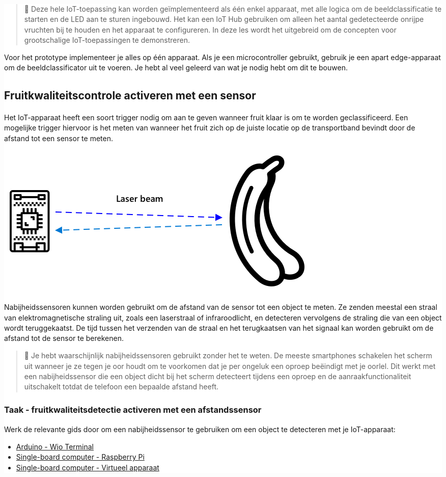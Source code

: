> 💁 Deze hele IoT-toepassing kan worden geïmplementeerd als één enkel apparaat, met alle logica om de beeldclassificatie te starten en de LED aan te sturen ingebouwd. Het kan een IoT Hub gebruiken om alleen het aantal gedetecteerde onrijpe vruchten bij te houden en het apparaat te configureren. In deze les wordt het uitgebreid om de concepten voor grootschalige IoT-toepassingen te demonstreren.

Voor het prototype implementeer je alles op één apparaat. Als je een microcontroller gebruikt, gebruik je een apart edge-apparaat om de beeldclassificator uit te voeren. Je hebt al veel geleerd van wat je nodig hebt om dit te bouwen.

## Fruitkwaliteitscontrole activeren met een sensor

Het IoT-apparaat heeft een soort trigger nodig om aan te geven wanneer fruit klaar is om te worden geclassificeerd. Een mogelijke trigger hiervoor is het meten van wanneer het fruit zich op de juiste locatie op de transportband bevindt door de afstand tot een sensor te meten.

![Nabijheidssensoren sturen laserstralen naar objecten zoals bananen en meten hoe lang het duurt voordat de straal wordt teruggekaatst](../../../../../translated_images/proximity-sensor.f5cd752c77fb62fea000156233b32fd24fad3707ec69b8bdd8d312b7af85156d.nl.png)

Nabijheidssensoren kunnen worden gebruikt om de afstand van de sensor tot een object te meten. Ze zenden meestal een straal van elektromagnetische straling uit, zoals een laserstraal of infraroodlicht, en detecteren vervolgens de straling die van een object wordt teruggekaatst. De tijd tussen het verzenden van de straal en het terugkaatsen van het signaal kan worden gebruikt om de afstand tot de sensor te berekenen.

> 💁 Je hebt waarschijnlijk nabijheidssensoren gebruikt zonder het te weten. De meeste smartphones schakelen het scherm uit wanneer je ze tegen je oor houdt om te voorkomen dat je per ongeluk een oproep beëindigt met je oorlel. Dit werkt met een nabijheidssensor die een object dicht bij het scherm detecteert tijdens een oproep en de aanraakfunctionaliteit uitschakelt totdat de telefoon een bepaalde afstand heeft.

### Taak - fruitkwaliteitsdetectie activeren met een afstandssensor

Werk de relevante gids door om een nabijheidssensor te gebruiken om een object te detecteren met je IoT-apparaat:

* [Arduino - Wio Terminal](wio-terminal-proximity.md)
* [Single-board computer - Raspberry Pi](pi-proximity.md)
* [Single-board computer - Virtueel apparaat](virtual-device-proximity.md)
